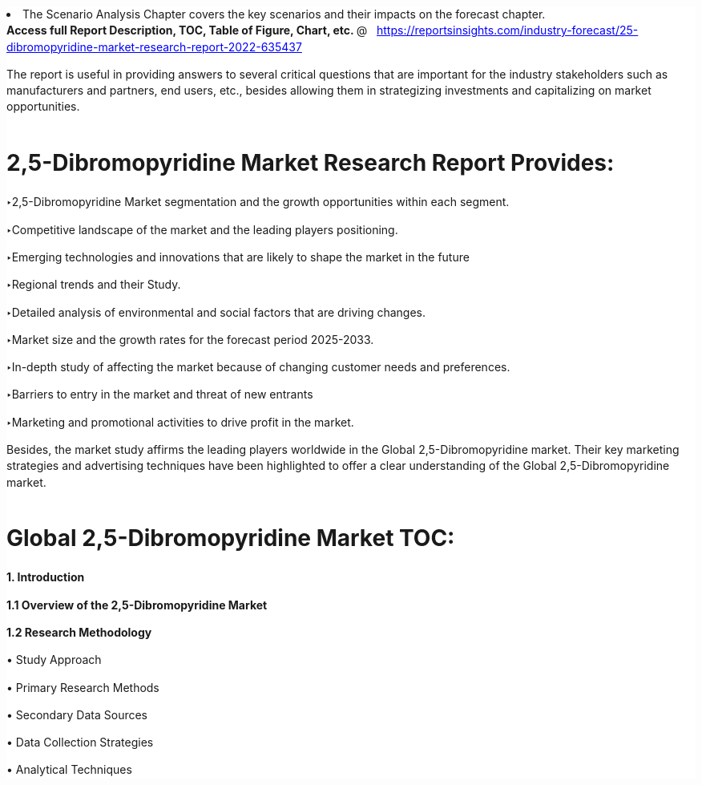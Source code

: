   <li>The Scenario Analysis Chapter covers the key scenarios and their impacts on the forecast chapter.</li>
</ol>
<strong>Access full Report Description, TOC, Table of Figure, Chart, etc. </strong>@   <a href=https://reportsinsights.com/industry-forecast/25-dibromopyridine-market-research-report-2022-635437 style=color:#0000ff;>https://reportsinsights.com/industry-forecast/25-dibromopyridine-market-research-report-2022-635437</a>

The report is useful in providing answers to several critical questions that are important for the industry stakeholders such as manufacturers and partners, end users, etc., besides allowing them in strategizing investments and capitalizing on market opportunities.

# <strong>2,5-Dibromopyridine Market Research Report Provides:</strong>

<strong>‣</strong>2,5-Dibromopyridine Market segmentation and the growth opportunities within each segment.

<strong>‣</strong>Competitive landscape of the market and the leading players positioning.

<strong>‣</strong>Emerging technologies and innovations that are likely to shape the market in the future

<strong>‣</strong>Regional trends and their Study.

<strong>‣</strong>Detailed analysis of environmental and social factors that are driving changes.

<strong>‣</strong>Market size and the growth rates for the forecast period 2025-2033.

<strong>‣</strong>In-depth study of affecting the market because of changing customer needs and preferences.

<strong>‣</strong>Barriers to entry in the market and threat of new entrants

<strong>‣</strong>Marketing and promotional activities to drive profit in the market.

Besides, the market study affirms the leading players worldwide in the Global 2,5-Dibromopyridine market. Their key marketing strategies and advertising techniques have been highlighted to offer a clear understanding of the Global 2,5-Dibromopyridine market.

# <strong>Global 2,5-Dibromopyridine Market TOC:</strong>

<strong>1. Introduction</strong>

<strong>1.1 Overview of the 2,5-Dibromopyridine Market</strong>

<strong>1.2 Research Methodology</strong>

• Study Approach

• Primary Research Methods

• Secondary Data Sources

• Data Collection Strategies

• Analytical Techniques
